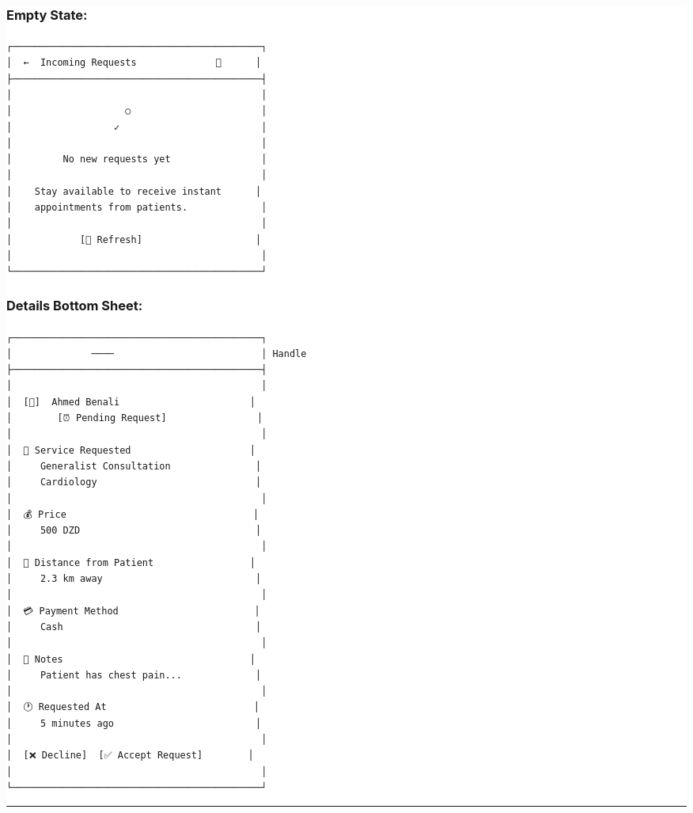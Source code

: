 ### Empty State:

```
┌────────────────────────────────────────────┐
│  ←  Incoming Requests              🔄      │
├────────────────────────────────────────────┤
│                                            │
│                    ○                       │
│                  ✓                         │
│                                            │
│         No new requests yet                │
│                                            │
│    Stay available to receive instant      │
│    appointments from patients.             │
│                                            │
│            [🔄 Refresh]                    │
│                                            │
└────────────────────────────────────────────┘
```

### Details Bottom Sheet:

```
┌────────────────────────────────────────────┐
│              ────                          │ Handle
├────────────────────────────────────────────┤
│                                            │
│  [👤]  Ahmed Benali                       │
│        [⏰ Pending Request]                │
│                                            │
│  🏥 Service Requested                     │
│     Generalist Consultation               │
│     Cardiology                            │
│                                            │
│  💰 Price                                 │
│     500 DZD                               │
│                                            │
│  📍 Distance from Patient                 │
│     2.3 km away                           │
│                                            │
│  💳 Payment Method                        │
│     Cash                                  │
│                                            │
│  📝 Notes                                 │
│     Patient has chest pain...             │
│                                            │
│  🕐 Requested At                          │
│     5 minutes ago                         │
│                                            │
│  [❌ Decline]  [✅ Accept Request]        │
│                                            │
└────────────────────────────────────────────┘
```

---